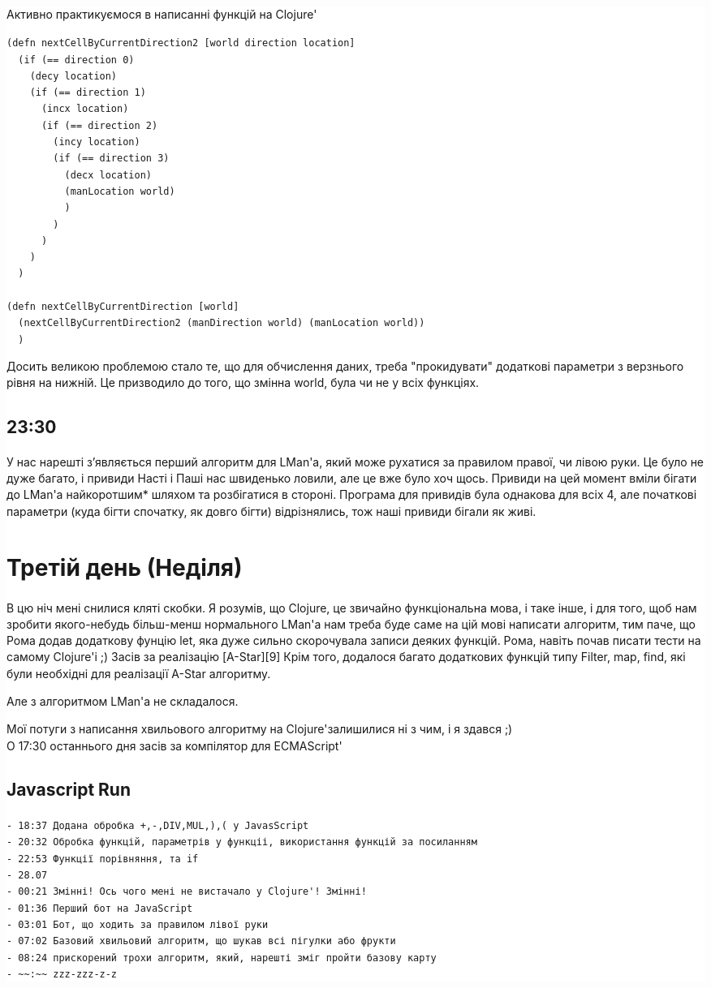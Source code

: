 Активно практикуємося в написанні функцій на Clojure'  
```
(defn nextCellByCurrentDirection2 [world direction location]
  (if (== direction 0)
    (decy location)
    (if (== direction 1)
      (incx location)
      (if (== direction 2)
        (incy location)
        (if (== direction 3)
          (decx location)
          (manLocation world)
          )
        )
      )
    )
  )

(defn nextCellByCurrentDirection [world]
  (nextCellByCurrentDirection2 (manDirection world) (manLocation world))
  )
```

Досить великою проблемою стало те, що для обчислення даних, треба "прокидувати" додаткові параметри з верзнього рівня на нижній. Це призводило до того, що змінна world, була чи не у всіх функціях.

23:30
----
У нас нарешті з’являється перший алгоритм для LMan'а, який може рухатися за правилом правої, чи лівою руки. Це було не дуже багато, і привиди Насті і Паші нас швиденько ловили, але це вже було хоч щось. Привиди на цей момент вміли бігати до LMan'а найкоротшим* шляхом та розбігатися в стороні. Програма для привидів була однакова для всіх 4, але початкові параметри (куда бігти спочатку, як довго бігти) відрізнялись, тож наші привиди бігали як живі. 

Третій день (Неділя)
====
В цю ніч мені снилися кляті скобки. Я розумів, що Clojure, це звичайно функціональна мова, і таке інше, і для того, щоб нам зробити якого-небудь більш-менш нормального LMan'a нам треба буде саме на цій мові написати алгоритм, тим паче, що Рома додав додаткову фунцію let, яка дуже сильно скорочувала записи деяких функцій.
Рома, навіть почав писати тести на самому Clojure'і ;) Засів за реалізацію [A-Star][9]
Крім того, додалося багато додаткових функцій типу Filter, map, find, які були необхідні для реалізації A-Star алгоритму.

Але з алгоритмом LMan'а не складалося.

Мої потуги з написання хвильового алгоритму на Clojure'залишилися ні з чим, і я здався ;)   
О 17:30 останнього дня засів за компілятор для ECMAScript'

Javascript Run
---
    - 18:37 Додана обробка +,-,DIV,MUL,),( у JavasScript
    - 20:32 Обробка функцій, параметрів у функціі, використання функцій за посиланням
    - 22:53 Функції порівняння, та if
    - 28.07
    - 00:21 Змінні! Ось чого мені не вистачало у Clojure'! Змінні!
    - 01:36 Перший бот на JavaScript
    - 03:01 Бот, що ходить за правилом лівої руки
    - 07:02 Базовий хвильовий алгоритм, що шукав всі пігулки або фрукти
    - 08:24 прискорений трохи алгоритм, який, нарешті зміг пройти базову карту
    - ~~:~~ zzz-zzz-z-z
    